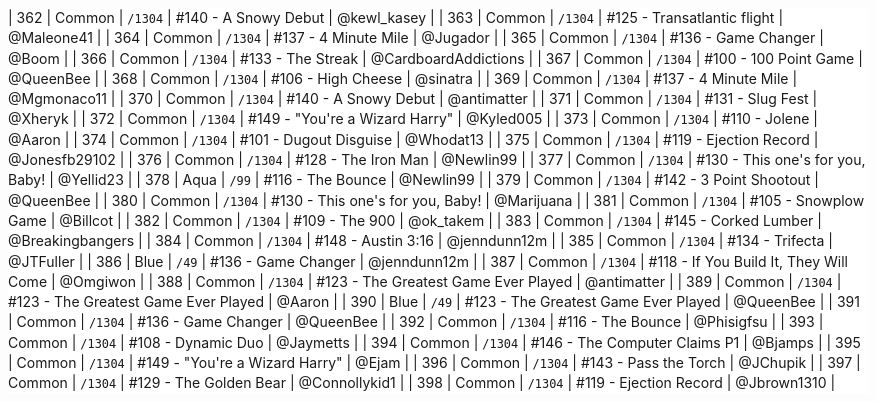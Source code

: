 | 362 | Common | `/1304` | #140 - A Snowy Debut | \@kewl_kasey |
| 363 | Common | `/1304` | #125 - Transatlantic flight | \@Maleone41 |
| 364 | Common | `/1304` | #137 - 4 Minute Mile | \@Jugador |
| 365 | Common | `/1304` | #136 - Game Changer | \@Boom |
| 366 | Common | `/1304` | #133 - The Streak | \@CardboardAddictions |
| 367 | Common | `/1304` | #100 - 100 Point Game | \@QueenBee |
| 368 | Common | `/1304` | #106 - High Cheese  | \@sinatra |
| 369 | Common | `/1304` | #137 - 4 Minute Mile | \@Mgmonaco11 |
| 370 | Common | `/1304` | #140 - A Snowy Debut | \@antimatter |
| 371 | Common | `/1304` | #131 - Slug Fest | \@Xheryk |
| 372 | Common | `/1304` | #149 - &quot;You&#039;re a Wizard Harry&quot; | \@Kyled005 |
| 373 | Common | `/1304` | #110 - Jolene | \@Aaron |
| 374 | Common | `/1304` | #101 - Dugout Disguise  | \@Whodat13 |
| 375 | Common | `/1304` | #119 - Ejection Record | \@Jonesfb29102 |
| 376 | Common | `/1304` | #128 - The Iron Man  | \@Newlin99 |
| 377 | Common | `/1304` | #130 - This one&#039;s for you, Baby! | \@Yellid23 |
| 378 | Aqua | `/99` | #116 - The Bounce  | \@Newlin99 |
| 379 | Common | `/1304` | #142 - 3 Point Shootout | \@QueenBee |
| 380 | Common | `/1304` | #130 - This one&#039;s for you, Baby! | \@Marijuana |
| 381 | Common | `/1304` | #105 - Snowplow Game | \@Billcot |
| 382 | Common | `/1304` | #109 - The 900 | \@ok_takem |
| 383 | Common | `/1304` | #145 - Corked Lumber | \@Breakingbangers |
| 384 | Common | `/1304` | #148 - Austin 3:16 | \@jenndunn12m |
| 385 | Common | `/1304` | #134 - Trifecta  | \@JTFuller |
| 386 | Blue | `/49` | #136 - Game Changer | \@jenndunn12m |
| 387 | Common | `/1304` | #118 - If You Build It, They Will Come | \@Omgiwon |
| 388 | Common | `/1304` | #123 - The Greatest Game Ever Played | \@antimatter |
| 389 | Common | `/1304` | #123 - The Greatest Game Ever Played | \@Aaron |
| 390 | Blue | `/49` | #123 - The Greatest Game Ever Played | \@QueenBee |
| 391 | Common | `/1304` | #136 - Game Changer | \@QueenBee |
| 392 | Common | `/1304` | #116 - The Bounce  | \@Phisigfsu |
| 393 | Common | `/1304` | #108 - Dynamic Duo | \@Jaymetts |
| 394 | Common | `/1304` | #146 - The Computer Claims P1 | \@Bjamps |
| 395 | Common | `/1304` | #149 - &quot;You&#039;re a Wizard Harry&quot; | \@Ejam |
| 396 | Common | `/1304` | #143 - Pass the Torch | \@JChupik |
| 397 | Common | `/1304` | #129 - The Golden Bear | \@Connollykid1 |
| 398 | Common | `/1304` | #119 - Ejection Record | \@Jbrown1310 |